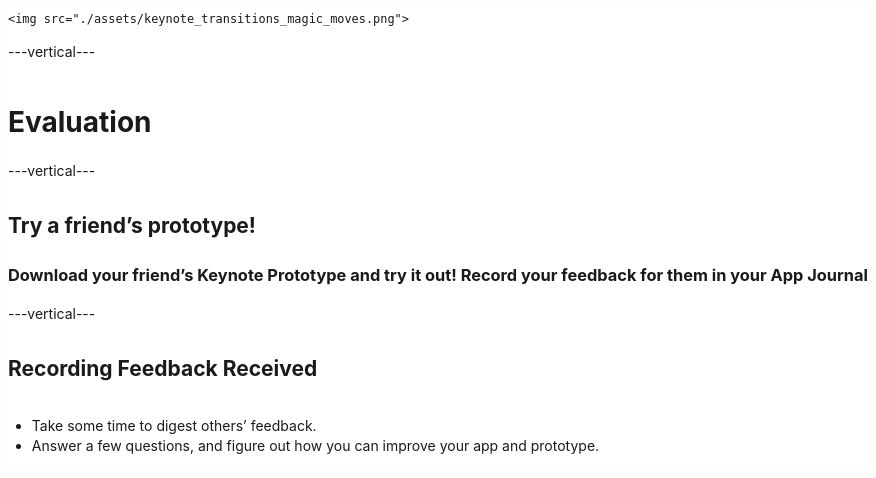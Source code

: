     <img src="./assets/keynote_transitions_magic_moves.png">
</div>

---vertical---

# Evaluation

---vertical---

## Try a friend’s prototype!

### Download your friend’s Keynote Prototype and try it out! Record your feedback for them in your **App Journal**

---vertical---

## Recording Feedback Received

<div style="display: flex;">
    <ul>
        <li>Take some time to digest others’ feedback.</li>
        <li>Answer a few questions, and figure out how you can improve your app and prototype.</li>
    </ul>